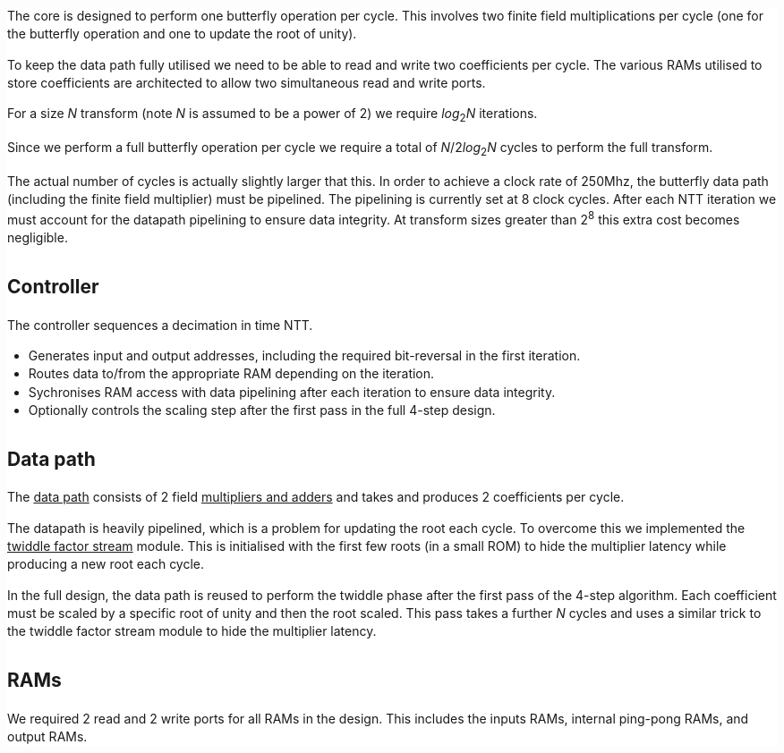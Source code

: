 The core is designed to perform one butterfly operation per cycle.  This involves two finite field
multiplications per cycle (one for the butterfly operation and one to update the root of unity).

To keep the data path fully utilised we need to be able to read and write two coefficients per cycle.
The various RAMs utilised to store coefficients are architected to allow two simultaneous read and
write ports.

For a size $N$ transform (note $N$ is assumed to be a power of 2) we require $log_{2}N$ iterations.

Since we perform a full butterfly operation per cycle we require a total of $N/2 log_{2}N$ cycles
to perform the full transform.

The actual number of cycles is actually slightly larger that this.  In order to achieve a clock
rate of 250Mhz, the butterfly data path (including the finite field multiplier) must be pipelined.
The pipelining is currently set at 8 clock cycles.  After each NTT iteration we must account for the
datapath pipelining to ensure data integrity.  At transform sizes greater than $2^8$ this extra
cost becomes negligible.

## Controller

The controller sequences a decimation in time NTT.

* Generates input and output addresses, including the required bit-reversal in the first iteration.
* Routes data to/from the appropriate RAM depending on the iteration.
* Sychronises RAM access with data pipelining after each iteration to ensure data integrity.
* Optionally controls the scaling step after the first pass in the full 4-step design.

## Data path

The [data path](https://github.com/fyquah/hardcaml_zprize/blob/master/libs/hardcaml_ntt/src/datapath.ml)
consists of 2 field [multipliers and adders](https://github.com/fyquah/hardcaml_zprize/blob/master/libs/hardcaml_ntt/src/gf.ml)
and takes and produces 2 coefficients per cycle.

The datapath is heavily pipelined, which is a problem for updating the root each cycle.  To
overcome this we implemented the
[twiddle factor stream](https://github.com/fyquah/hardcaml_zprize/blob/master/libs/hardcaml_ntt/src/twiddle_factor_stream.ml)
module.  This is initialised with the first few roots (in a small ROM) to hide the multiplier
latency while producing a new root each cycle.

In the full design, the data path is reused to perform the twiddle phase after the
first pass of the 4-step algorithm.  Each coefficient must be scaled by a specific
root of unity and then the root scaled.  This pass takes a further $N$ cycles and uses a
similar trick to the twiddle factor stream module to hide the multiplier latency.

## RAMs

We required 2 read and 2 write ports for all RAMs in the design.  This includes
the inputs RAMs, internal ping-pong RAMs, and output RAMs.
